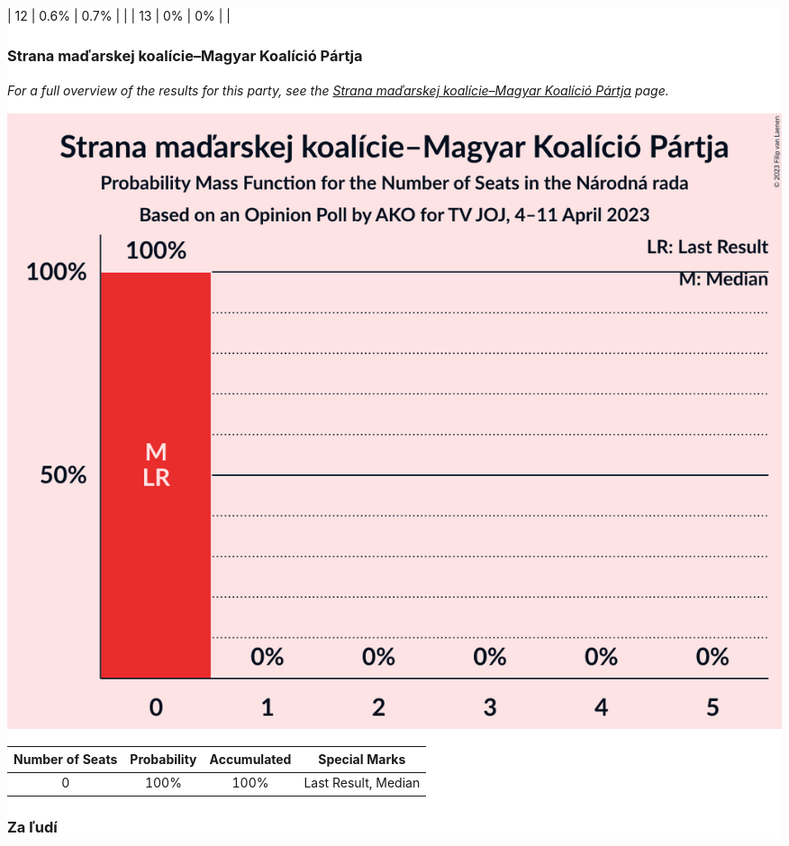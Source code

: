 | 12 | 0.6% | 0.7% |  |
| 13 | 0% | 0% |  |

### Strana maďarskej koalície–Magyar Koalíció Pártja

*For a full overview of the results for this party, see the [Strana maďarskej koalície–Magyar Koalíció Pártja](party-stranamaďarskejkoalície–magyarkoalíciópártja.html) page.*

![Graph with seats probability mass function not yet produced](2023-04-11-AKO-seats-pmf-stranamaďarskejkoalície–magyarkoalíciópártja.png "Seats Probability Mass Function")

| Number of Seats | Probability | Accumulated | Special Marks |
|:---------------:|:-----------:|:-----------:|:-------------:|
| 0 | 100% | 100% | Last Result, Median |

### Za ľudí
